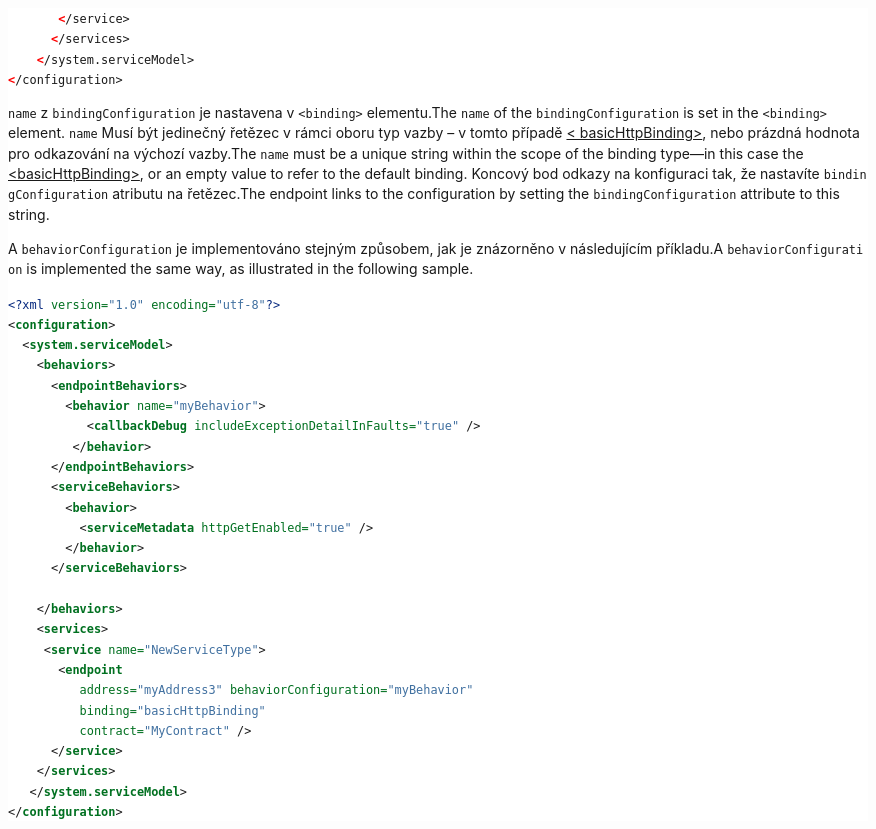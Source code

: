 ```xml  
       </service>  
      </services>  
    </system.serviceModel>  
</configuration>  
```  
  
 <span data-ttu-id="21adf-188">`name` z `bindingConfiguration` je nastavena v `<binding>` elementu.</span><span class="sxs-lookup"><span data-stu-id="21adf-188">The `name` of the `bindingConfiguration` is set in the `<binding>` element.</span></span> <span data-ttu-id="21adf-189">`name` Musí být jedinečný řetězec v rámci oboru typ vazby – v tomto případě [< basicHttpBinding\>](../../../docs/framework/configure-apps/file-schema/wcf/basichttpbinding.md), nebo prázdná hodnota pro odkazování na výchozí vazby.</span><span class="sxs-lookup"><span data-stu-id="21adf-189">The `name` must be a unique string within the scope of the binding type—in this case the [<basicHttpBinding\>](../../../docs/framework/configure-apps/file-schema/wcf/basichttpbinding.md), or an empty value to refer to the default binding.</span></span> <span data-ttu-id="21adf-190">Koncový bod odkazy na konfiguraci tak, že nastavíte `bindingConfiguration` atributu na řetězec.</span><span class="sxs-lookup"><span data-stu-id="21adf-190">The endpoint links to the configuration by setting the `bindingConfiguration` attribute to this string.</span></span>  
  
 <span data-ttu-id="21adf-191">A `behaviorConfiguration` je implementováno stejným způsobem, jak je znázorněno v následujícím příkladu.</span><span class="sxs-lookup"><span data-stu-id="21adf-191">A `behaviorConfiguration` is implemented the same way, as illustrated in the following sample.</span></span>  
  
```xml  
<?xml version="1.0" encoding="utf-8"?>  
<configuration>  
  <system.serviceModel>  
    <behaviors>  
      <endpointBehaviors>  
        <behavior name="myBehavior">  
           <callbackDebug includeExceptionDetailInFaults="true" />  
         </behavior>  
      </endpointBehaviors>  
      <serviceBehaviors>  
        <behavior>  
          <serviceMetadata httpGetEnabled="true" />  
        </behavior>  
      </serviceBehaviors>  
  
    </behaviors>  
    <services>  
     <service name="NewServiceType">  
       <endpoint   
          address="myAddress3" behaviorConfiguration="myBehavior"  
          binding="basicHttpBinding"  
          contract="MyContract" />  
      </service>  
    </services>  
   </system.serviceModel>  
</configuration>  
```  
  